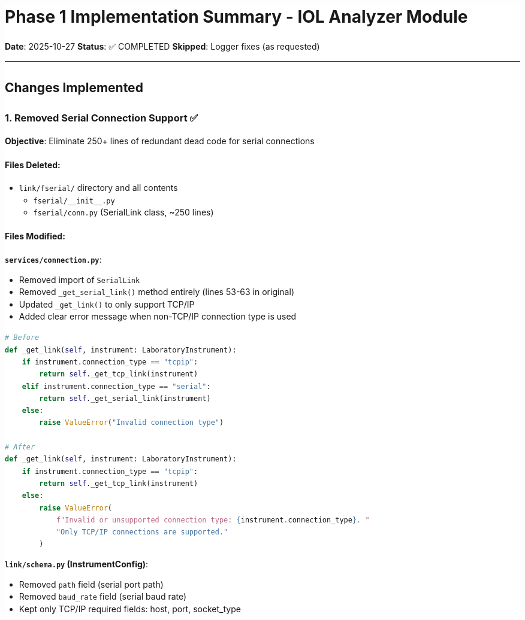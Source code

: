 # Phase 1 Implementation Summary - IOL Analyzer Module

**Date**: 2025-10-27
**Status**: ✅ COMPLETED
**Skipped**: Logger fixes (as requested)

---

## Changes Implemented

### 1. Removed Serial Connection Support ✅

**Objective**: Eliminate 250+ lines of redundant dead code for serial connections

#### Files Deleted:
- `link/fserial/` directory and all contents
  - `fserial/__init__.py`
  - `fserial/conn.py` (SerialLink class, ~250 lines)

#### Files Modified:

**`services/connection.py`**:
- Removed import of `SerialLink`
- Removed `_get_serial_link()` method entirely (lines 53-63 in original)
- Updated `_get_link()` to only support TCP/IP
- Added clear error message when non-TCP/IP connection type is used

```python
# Before
def _get_link(self, instrument: LaboratoryInstrument):
    if instrument.connection_type == "tcpip":
        return self._get_tcp_link(instrument)
    elif instrument.connection_type == "serial":
        return self._get_serial_link(instrument)
    else:
        raise ValueError("Invalid connection type")

# After
def _get_link(self, instrument: LaboratoryInstrument):
    if instrument.connection_type == "tcpip":
        return self._get_tcp_link(instrument)
    else:
        raise ValueError(
            f"Invalid or unsupported connection type: {instrument.connection_type}. "
            "Only TCP/IP connections are supported."
        )
```

**`link/schema.py` (InstrumentConfig)**:
- Removed `path` field (serial port path)
- Removed `baud_rate` field (serial baud rate)
- Kept only TCP/IP required fields: host, port, socket_type
